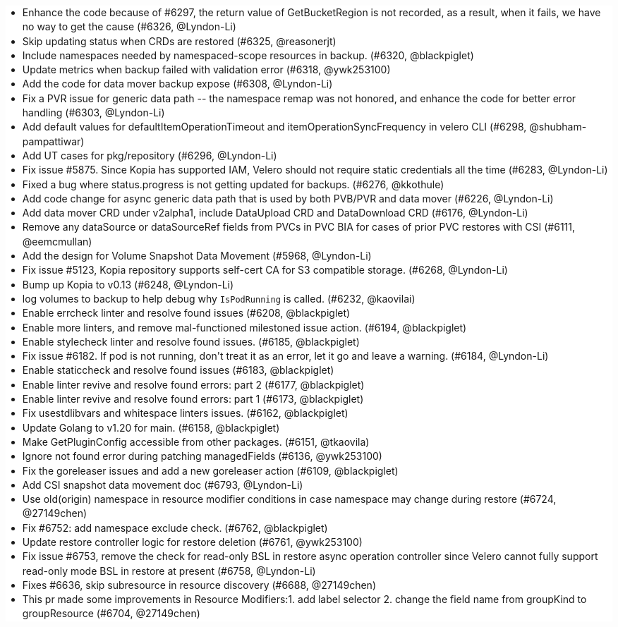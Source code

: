 * Enhance the code because of #6297, the return value of GetBucketRegion is not recorded, as a result, when it fails, we have no way to get the cause (#6326, @Lyndon-Li)
* Skip updating status when CRDs are restored (#6325, @reasonerjt)
* Include namespaces needed by namespaced-scope resources in backup. (#6320, @blackpiglet)
* Update metrics when backup failed with validation error (#6318, @ywk253100)
* Add the code for data mover backup expose (#6308, @Lyndon-Li)
* Fix a PVR issue for generic data path -- the namespace remap was not honored, and enhance the code for better error handling (#6303, @Lyndon-Li)
* Add default values for defaultItemOperationTimeout and itemOperationSyncFrequency in velero CLI  (#6298, @shubham-pampattiwar)
* Add UT cases for pkg/repository (#6296, @Lyndon-Li)
* Fix issue #5875. Since Kopia has supported IAM, Velero should not require static credentials all the time (#6283, @Lyndon-Li)
* Fixed a bug where status.progress is not getting updated for backups. (#6276, @kkothule)
* Add code change for async generic data path that is used by both PVB/PVR and data mover (#6226, @Lyndon-Li)
* Add data mover CRD under v2alpha1, include DataUpload CRD and DataDownload CRD (#6176, @Lyndon-Li)
* Remove any dataSource or dataSourceRef fields from PVCs in PVC BIA for cases of
prior PVC restores with CSI (#6111, @eemcmullan)
* Add the design for Volume Snapshot Data Movement (#5968, @Lyndon-Li)
* Fix issue #5123, Kopia repository supports self-cert CA for S3 compatible storage. (#6268, @Lyndon-Li)
* Bump up Kopia to v0.13 (#6248, @Lyndon-Li)
* log volumes to backup to help debug why `IsPodRunning` is called. (#6232, @kaovilai)
* Enable errcheck linter and resolve found issues (#6208, @blackpiglet)
* Enable more linters, and remove mal-functioned milestoned issue action. (#6194, @blackpiglet)
* Enable stylecheck linter and resolve found issues. (#6185, @blackpiglet)
* Fix issue #6182. If pod is not running, don't treat it as an error, let it go and leave a warning. (#6184, @Lyndon-Li)
* Enable staticcheck and resolve found issues (#6183, @blackpiglet)
* Enable linter revive and resolve found errors: part 2 (#6177, @blackpiglet)
* Enable linter revive and resolve found errors: part 1 (#6173, @blackpiglet)
* Fix usestdlibvars and whitespace linters issues. (#6162, @blackpiglet)
* Update Golang to v1.20 for main. (#6158, @blackpiglet)
* Make GetPluginConfig accessible from other packages. (#6151, @tkaovila)
* Ignore not found error during patching managedFields (#6136, @ywk253100)
* Fix the goreleaser issues and add a new goreleaser action (#6109, @blackpiglet)
* Add CSI snapshot data movement doc (#6793, @Lyndon-Li)
* Use old(origin) namespace in resource modifier conditions in case namespace may change during restore (#6724, @27149chen)
* Fix #6752: add namespace exclude check. (#6762, @blackpiglet)
* Update restore controller logic for restore deletion (#6761, @ywk253100)
* Fix issue #6753, remove the check for read-only BSL in restore async operation controller since Velero cannot fully support read-only mode BSL in restore at present (#6758, @Lyndon-Li)
* Fixes #6636, skip subresource in resource discovery (#6688, @27149chen)
* This pr made some improvements in Resource Modifiers:1. add label selector 2. change the field name from groupKind to groupResource (#6704, @27149chen)
